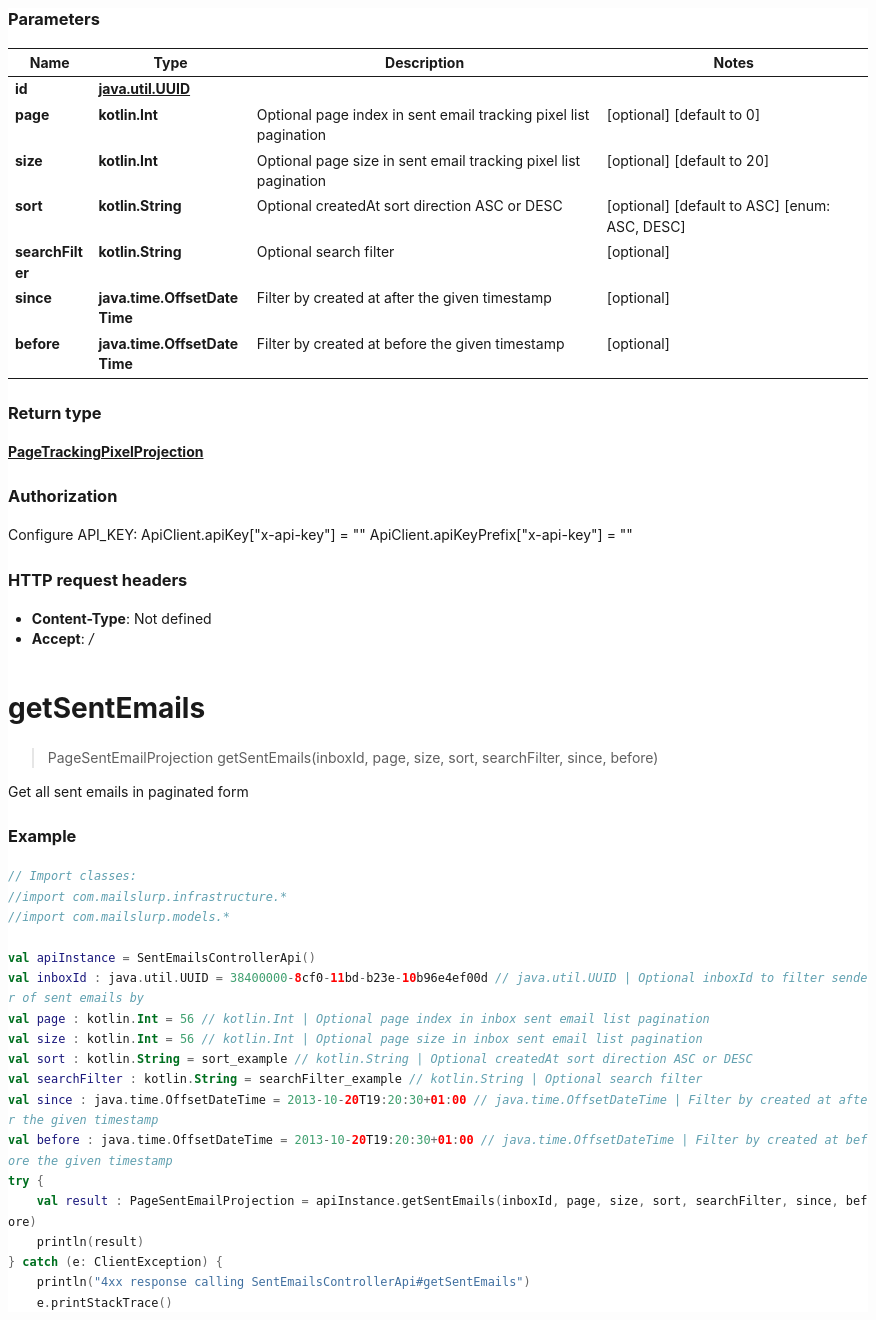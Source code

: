 ### Parameters

Name | Type | Description  | Notes
------------- | ------------- | ------------- | -------------
 **id** | [**java.util.UUID**]()|  |
 **page** | **kotlin.Int**| Optional page index in sent email tracking pixel list pagination | [optional] [default to 0]
 **size** | **kotlin.Int**| Optional page size in sent email tracking pixel list pagination | [optional] [default to 20]
 **sort** | **kotlin.String**| Optional createdAt sort direction ASC or DESC | [optional] [default to ASC] [enum: ASC, DESC]
 **searchFilter** | **kotlin.String**| Optional search filter | [optional]
 **since** | **java.time.OffsetDateTime**| Filter by created at after the given timestamp | [optional]
 **before** | **java.time.OffsetDateTime**| Filter by created at before the given timestamp | [optional]

### Return type

[**PageTrackingPixelProjection**](PageTrackingPixelProjection)

### Authorization


Configure API_KEY:
    ApiClient.apiKey["x-api-key"] = ""
    ApiClient.apiKeyPrefix["x-api-key"] = ""

### HTTP request headers

 - **Content-Type**: Not defined
 - **Accept**: */*

<a name="getSentEmails"></a>
# **getSentEmails**
> PageSentEmailProjection getSentEmails(inboxId, page, size, sort, searchFilter, since, before)

Get all sent emails in paginated form

### Example
```kotlin
// Import classes:
//import com.mailslurp.infrastructure.*
//import com.mailslurp.models.*

val apiInstance = SentEmailsControllerApi()
val inboxId : java.util.UUID = 38400000-8cf0-11bd-b23e-10b96e4ef00d // java.util.UUID | Optional inboxId to filter sender of sent emails by
val page : kotlin.Int = 56 // kotlin.Int | Optional page index in inbox sent email list pagination
val size : kotlin.Int = 56 // kotlin.Int | Optional page size in inbox sent email list pagination
val sort : kotlin.String = sort_example // kotlin.String | Optional createdAt sort direction ASC or DESC
val searchFilter : kotlin.String = searchFilter_example // kotlin.String | Optional search filter
val since : java.time.OffsetDateTime = 2013-10-20T19:20:30+01:00 // java.time.OffsetDateTime | Filter by created at after the given timestamp
val before : java.time.OffsetDateTime = 2013-10-20T19:20:30+01:00 // java.time.OffsetDateTime | Filter by created at before the given timestamp
try {
    val result : PageSentEmailProjection = apiInstance.getSentEmails(inboxId, page, size, sort, searchFilter, since, before)
    println(result)
} catch (e: ClientException) {
    println("4xx response calling SentEmailsControllerApi#getSentEmails")
    e.printStackTrace()
```